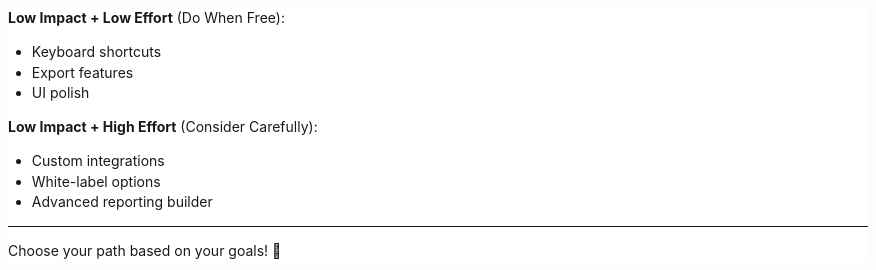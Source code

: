 **Low Impact + Low Effort** (Do When Free):
- Keyboard shortcuts
- Export features
- UI polish

**Low Impact + High Effort** (Consider Carefully):
- Custom integrations
- White-label options
- Advanced reporting builder

---

Choose your path based on your goals! 🚀

